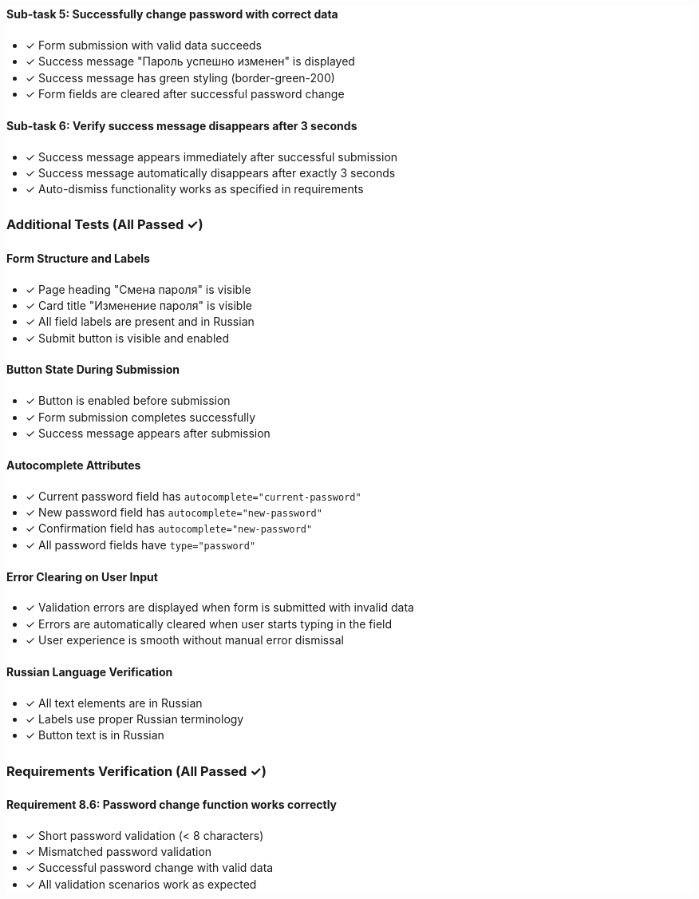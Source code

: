 #### Sub-task 5: Successfully change password with correct data
- ✓ Form submission with valid data succeeds
- ✓ Success message "Пароль успешно изменен" is displayed
- ✓ Success message has green styling (border-green-200)
- ✓ Form fields are cleared after successful password change

#### Sub-task 6: Verify success message disappears after 3 seconds
- ✓ Success message appears immediately after successful submission
- ✓ Success message automatically disappears after exactly 3 seconds
- ✓ Auto-dismiss functionality works as specified in requirements

### Additional Tests (All Passed ✓)

#### Form Structure and Labels
- ✓ Page heading "Смена пароля" is visible
- ✓ Card title "Изменение пароля" is visible
- ✓ All field labels are present and in Russian
- ✓ Submit button is visible and enabled

#### Button State During Submission
- ✓ Button is enabled before submission
- ✓ Form submission completes successfully
- ✓ Success message appears after submission

#### Autocomplete Attributes
- ✓ Current password field has `autocomplete="current-password"`
- ✓ New password field has `autocomplete="new-password"`
- ✓ Confirmation field has `autocomplete="new-password"`
- ✓ All password fields have `type="password"`

#### Error Clearing on User Input
- ✓ Validation errors are displayed when form is submitted with invalid data
- ✓ Errors are automatically cleared when user starts typing in the field
- ✓ User experience is smooth without manual error dismissal

#### Russian Language Verification
- ✓ All text elements are in Russian
- ✓ Labels use proper Russian terminology
- ✓ Button text is in Russian

### Requirements Verification (All Passed ✓)

#### Requirement 8.6: Password change function works correctly
- ✓ Short password validation (< 8 characters)
- ✓ Mismatched password validation
- ✓ Successful password change with valid data
- ✓ All validation scenarios work as expected
